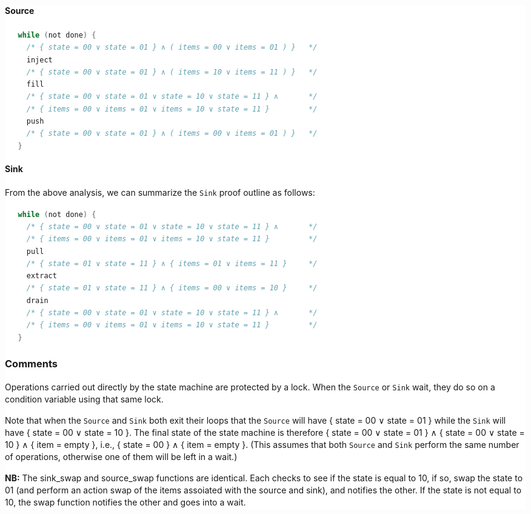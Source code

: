 #### Source

```C
   while (not done) {
     /* { state = 00 ∨ state = 01 } ∧ ( items = 00 ∨ items = 01 ) }   */
     inject
     /* { state = 00 ∨ state = 01 } ∧ ( items = 10 ∨ items = 11 ) }   */
     fill
     /* { state = 00 ∨ state = 01 ∨ state = 10 ∨ state = 11 } ∧       */
     /* { items = 00 ∨ items = 01 ∨ items = 10 ∨ state = 11 }         */
     push
     /* { state = 00 ∨ state = 01 } ∧ ( items = 00 ∨ items = 01 ) }   */
   }
```

#### Sink

From the above analysis, we can summarize the `Sink` proof outline as follows:

```C
   while (not done) {
     /* { state = 00 ∨ state = 01 ∨ state = 10 ∨ state = 11 } ∧       */
     /* { items = 00 ∨ items = 01 ∨ items = 10 ∨ state = 11 }         */
     pull
     /* { state = 01 ∨ state = 11 } ∧ { items = 01 ∨ items = 11 }     */
     extract
     /* { state = 01 ∨ state = 11 } ∧ { items = 00 ∨ items = 10 }     */
     drain
     /* { state = 00 ∨ state = 01 ∨ state = 10 ∨ state = 11 } ∧       */
     /* { items = 00 ∨ items = 01 ∨ items = 10 ∨ state = 11 }         */
   }
```


### Comments

Operations carried out directly by the state machine are protected by a lock.  When
the `Source` or `Sink` wait, they do so on a condition variable using that same lock.

Note that when the `Source` and `Sink` both exit their loops that the `Source` will
have 
  { state = 00 ∨ state = 01 } 
while the `Sink` will have 
  { state = 00 ∨ state = 10 }.
The final state of the state machine is therefore 
  { state = 00 ∨ state = 01 } ∧ { state = 00 ∨ state = 10 } ∧ { item = empty }, 
i.e., 
  { state = 00 } ∧ { item = empty }.
(This assumes that both `Source` and `Sink` perform the same number of operations,
otherwise one of them will be left in a wait.)

**NB:** The sink_swap and source_swap functions are identical. Each checks to see if
the state is equal to 10, if so, swap the state to 01 (and perform an
action swap of the items assoiated with the source and sink), and notifies the other.
If the state is not equal to 10, the swap function notifies the other and goes
into a wait.
